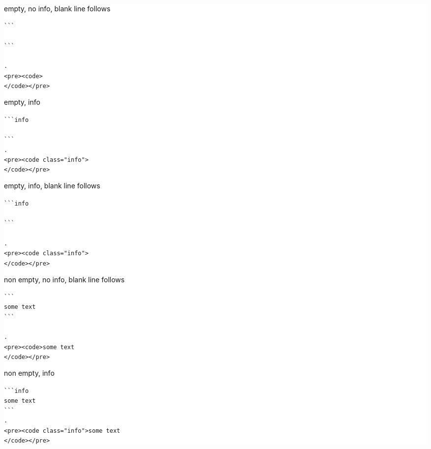 
empty, no info, blank line follows

```````````````````````````````` example Markdown elements - FencedCodeBlock: 3
```

```

.
<pre><code>
</code></pre>
````````````````````````````````


empty, info

```````````````````````````````` example Markdown elements - FencedCodeBlock: 4
```info

```
.
<pre><code class="info">
</code></pre>
````````````````````````````````


empty, info, blank line follows

```````````````````````````````` example Markdown elements - FencedCodeBlock: 5
```info

```

.
<pre><code class="info">
</code></pre>
````````````````````````````````


non empty, no info, blank line follows

```````````````````````````````` example Markdown elements - FencedCodeBlock: 6
```
some text
```

.
<pre><code>some text
</code></pre>
````````````````````````````````


non empty, info

```````````````````````````````` example Markdown elements - FencedCodeBlock: 7
```info
some text
```
.
<pre><code class="info">some text
</code></pre>
````````````````````````````````
